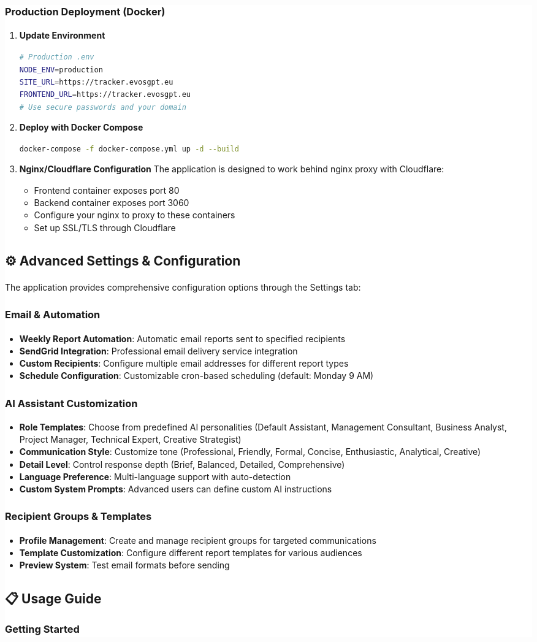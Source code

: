 ### Production Deployment (Docker)

1. **Update Environment**
   ```bash
   # Production .env
   NODE_ENV=production
   SITE_URL=https://tracker.evosgpt.eu
   FRONTEND_URL=https://tracker.evosgpt.eu
   # Use secure passwords and your domain
   ```

2. **Deploy with Docker Compose**
   ```bash
   docker-compose -f docker-compose.yml up -d --build
   ```

3. **Nginx/Cloudflare Configuration**
   The application is designed to work behind nginx proxy with Cloudflare:
   - Frontend container exposes port 80
   - Backend container exposes port 3060
   - Configure your nginx to proxy to these containers
   - Set up SSL/TLS through Cloudflare

## ⚙️ Advanced Settings & Configuration

The application provides comprehensive configuration options through the Settings tab:

### Email & Automation
- **Weekly Report Automation**: Automatic email reports sent to specified recipients
- **SendGrid Integration**: Professional email delivery service integration
- **Custom Recipients**: Configure multiple email addresses for different report types
- **Schedule Configuration**: Customizable cron-based scheduling (default: Monday 9 AM)

### AI Assistant Customization
- **Role Templates**: Choose from predefined AI personalities (Default Assistant, Management Consultant, Business Analyst, Project Manager, Technical Expert, Creative Strategist)
- **Communication Style**: Customize tone (Professional, Friendly, Formal, Concise, Enthusiastic, Analytical, Creative)
- **Detail Level**: Control response depth (Brief, Balanced, Detailed, Comprehensive)
- **Language Preference**: Multi-language support with auto-detection
- **Custom System Prompts**: Advanced users can define custom AI instructions

### Recipient Groups & Templates
- **Profile Management**: Create and manage recipient groups for targeted communications
- **Template Customization**: Configure different report templates for various audiences
- **Preview System**: Test email formats before sending

## 📋 Usage Guide

### Getting Started
